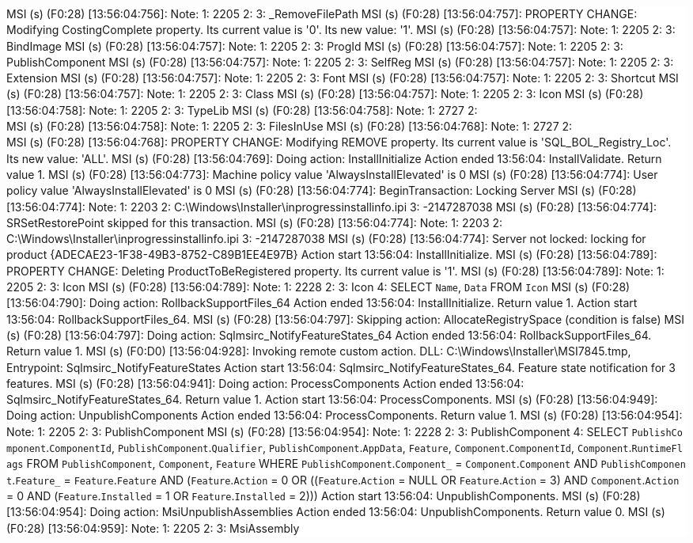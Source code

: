 MSI (s) (F0:28) [13:56:04:756]: Note: 1: 2205 2:  3: _RemoveFilePath 
MSI (s) (F0:28) [13:56:04:757]: PROPERTY CHANGE: Modifying CostingComplete property. Its current value is '0'. Its new value: '1'.
MSI (s) (F0:28) [13:56:04:757]: Note: 1: 2205 2:  3: BindImage 
MSI (s) (F0:28) [13:56:04:757]: Note: 1: 2205 2:  3: ProgId 
MSI (s) (F0:28) [13:56:04:757]: Note: 1: 2205 2:  3: PublishComponent 
MSI (s) (F0:28) [13:56:04:757]: Note: 1: 2205 2:  3: SelfReg 
MSI (s) (F0:28) [13:56:04:757]: Note: 1: 2205 2:  3: Extension 
MSI (s) (F0:28) [13:56:04:757]: Note: 1: 2205 2:  3: Font 
MSI (s) (F0:28) [13:56:04:757]: Note: 1: 2205 2:  3: Shortcut 
MSI (s) (F0:28) [13:56:04:757]: Note: 1: 2205 2:  3: Class 
MSI (s) (F0:28) [13:56:04:757]: Note: 1: 2205 2:  3: Icon 
MSI (s) (F0:28) [13:56:04:758]: Note: 1: 2205 2:  3: TypeLib 
MSI (s) (F0:28) [13:56:04:758]: Note: 1: 2727 2:  
MSI (s) (F0:28) [13:56:04:758]: Note: 1: 2205 2:  3: FilesInUse 
MSI (s) (F0:28) [13:56:04:768]: Note: 1: 2727 2:  
MSI (s) (F0:28) [13:56:04:768]: PROPERTY CHANGE: Modifying REMOVE property. Its current value is 'SQL_BOL_Registry_Loc'. Its new value: 'ALL'.
MSI (s) (F0:28) [13:56:04:769]: Doing action: InstallInitialize
Action ended 13:56:04: InstallValidate. Return value 1.
MSI (s) (F0:28) [13:56:04:773]: Machine policy value 'AlwaysInstallElevated' is 0
MSI (s) (F0:28) [13:56:04:774]: User policy value 'AlwaysInstallElevated' is 0
MSI (s) (F0:28) [13:56:04:774]: BeginTransaction: Locking Server
MSI (s) (F0:28) [13:56:04:774]: Note: 1: 2203 2: C:\Windows\Installer\inprogressinstallinfo.ipi 3: -2147287038 
MSI (s) (F0:28) [13:56:04:774]: SRSetRestorePoint skipped for this transaction.
MSI (s) (F0:28) [13:56:04:774]: Note: 1: 2203 2: C:\Windows\Installer\inprogressinstallinfo.ipi 3: -2147287038 
MSI (s) (F0:28) [13:56:04:774]: Server not locked: locking for product {ADECAE23-1F38-49B3-8752-C89B1EE4E97B}
Action start 13:56:04: InstallInitialize.
MSI (s) (F0:28) [13:56:04:789]: PROPERTY CHANGE: Deleting ProductToBeRegistered property. Its current value is '1'.
MSI (s) (F0:28) [13:56:04:789]: Note: 1: 2205 2:  3: Icon 
MSI (s) (F0:28) [13:56:04:789]: Note: 1: 2228 2:  3: Icon 4: SELECT `Name`, `Data` FROM `Icon` 
MSI (s) (F0:28) [13:56:04:790]: Doing action: RollbackSupportFiles_64
Action ended 13:56:04: InstallInitialize. Return value 1.
Action start 13:56:04: RollbackSupportFiles_64.
MSI (s) (F0:28) [13:56:04:797]: Skipping action: AllocateRegistrySpace (condition is false)
MSI (s) (F0:28) [13:56:04:797]: Doing action: Sqlmsirc_NotifyFeatureStates_64
Action ended 13:56:04: RollbackSupportFiles_64. Return value 1.
MSI (s) (F0:D0) [13:56:04:928]: Invoking remote custom action. DLL: C:\Windows\Installer\MSI7845.tmp, Entrypoint: Sqlmsirc_NotifyFeatureStates
Action start 13:56:04: Sqlmsirc_NotifyFeatureStates_64.
<Func Name='Sqlmsirc_NotifyFeatureStates'>
Feature state notification for 3 features.
<EndFunc Name='Sqlmsirc_NotifyFeatureStates' Return='0' GetLastError='0'>
MSI (s) (F0:28) [13:56:04:941]: Doing action: ProcessComponents
Action ended 13:56:04: Sqlmsirc_NotifyFeatureStates_64. Return value 1.
Action start 13:56:04: ProcessComponents.
MSI (s) (F0:28) [13:56:04:949]: Doing action: UnpublishComponents
Action ended 13:56:04: ProcessComponents. Return value 1.
MSI (s) (F0:28) [13:56:04:954]: Note: 1: 2205 2:  3: PublishComponent 
MSI (s) (F0:28) [13:56:04:954]: Note: 1: 2228 2:  3: PublishComponent 4: SELECT `PublishComponent`.`ComponentId`, `PublishComponent`.`Qualifier`, `PublishComponent`.`AppData`, `Feature`, `Component`.`ComponentId`, `Component`.`RuntimeFlags` FROM `PublishComponent`, `Component`, `Feature`  WHERE `PublishComponent`.`Component_` = `Component`.`Component` AND `PublishComponent`.`Feature_` = `Feature`.`Feature` AND (`Feature`.`Action` = 0 OR ((`Feature`.`Action` = NULL OR `Feature`.`Action` = 3) AND `Component`.`Action` = 0 AND (`Feature`.`Installed` = 1 OR `Feature`.`Installed` = 2))) 
Action start 13:56:04: UnpublishComponents.
MSI (s) (F0:28) [13:56:04:954]: Doing action: MsiUnpublishAssemblies
Action ended 13:56:04: UnpublishComponents. Return value 0.
MSI (s) (F0:28) [13:56:04:959]: Note: 1: 2205 2:  3: MsiAssembly 